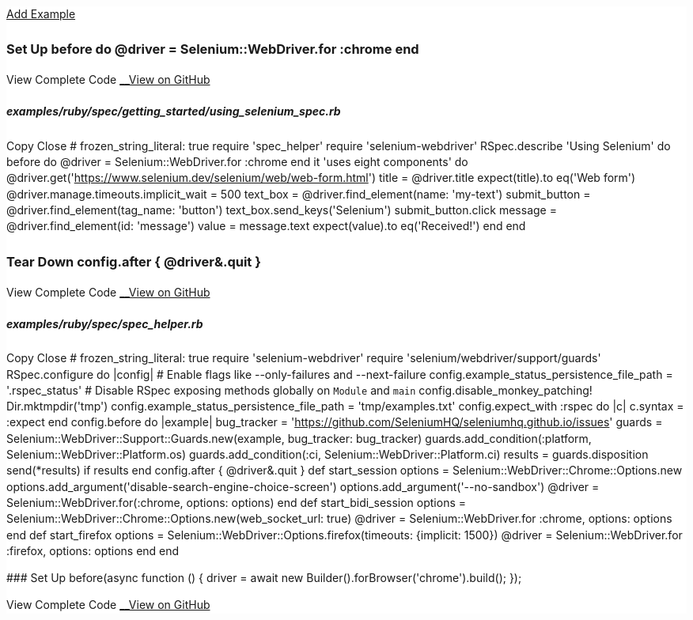 [Add Example](https://www.selenium.dev/documentation/about/contributing/#creating-examples)

### Set Up                 before do         @driver = Selenium::WebDriver.for :chrome       end

View Complete Code [__View on GitHub](https://github.com/SeleniumHQ/seleniumhq.github.io/blob/trunk/examples/ruby/spec/getting_started/using_selenium_spec.rb#L7-L9)

##### examples/ruby/spec/getting\_started/using\_selenium\_spec.rb

Copy  Close               # frozen_string_literal: true          require 'spec_helper'     require 'selenium-webdriver'          RSpec.describe 'Using Selenium' do       before do         @driver = Selenium::WebDriver.for :chrome       end            it 'uses eight components' do         @driver.get('https://www.selenium.dev/selenium/web/web-form.html')              title = @driver.title         expect(title).to eq('Web form')              @driver.manage.timeouts.implicit_wait = 500              text_box = @driver.find_element(name: 'my-text')         submit_button = @driver.find_element(tag_name: 'button')              text_box.send_keys('Selenium')         submit_button.click              message = @driver.find_element(id: 'message')         value = message.text         expect(value).to eq('Received!')       end     end     

### Tear Down                 config.after { @driver&.quit }

View Complete Code [__View on GitHub](https://github.com/SeleniumHQ/seleniumhq.github.io/blob/trunk/examples/ruby/spec/spec_helper.rb#L30)

##### examples/ruby/spec/spec\_helper.rb

Copy  Close               # frozen_string_literal: true          require 'selenium-webdriver'     require 'selenium/webdriver/support/guards'          RSpec.configure do |config|       # Enable flags like --only-failures and --next-failure       config.example_status_persistence_file_path = '.rspec_status'            # Disable RSpec exposing methods globally on `Module` and `main`       config.disable_monkey_patching!       Dir.mktmpdir('tmp')       config.example_status_persistence_file_path = 'tmp/examples.txt'            config.expect_with :rspec do |c|         c.syntax = :expect       end            config.before do |example|         bug_tracker = 'https://github.com/SeleniumHQ/seleniumhq.github.io/issues'         guards = Selenium::WebDriver::Support::Guards.new(example,                                                           bug_tracker: bug_tracker)         guards.add_condition(:platform, Selenium::WebDriver::Platform.os)         guards.add_condition(:ci, Selenium::WebDriver::Platform.ci)              results = guards.disposition         send(*results) if results       end            config.after { @driver&.quit }            def start_session         options = Selenium::WebDriver::Chrome::Options.new         options.add_argument('disable-search-engine-choice-screen')         options.add_argument('--no-sandbox')         @driver = Selenium::WebDriver.for(:chrome, options: options)       end            def start_bidi_session         options = Selenium::WebDriver::Chrome::Options.new(web_socket_url: true)         @driver = Selenium::WebDriver.for :chrome, options: options       end            def start_firefox         options = Selenium::WebDriver::Options.firefox(timeouts: {implicit: 1500})         @driver = Selenium::WebDriver.for :firefox, options: options       end     end     

\#\#\# Set Up                 before(async function () {         driver = await new Builder().forBrowser('chrome').build();       });

View Complete Code [__View on GitHub](https://github.com/SeleniumHQ/seleniumhq.github.io/blob/trunk/examples/javascript/test/getting_started/runningTests.spec.js#L7-L9)
